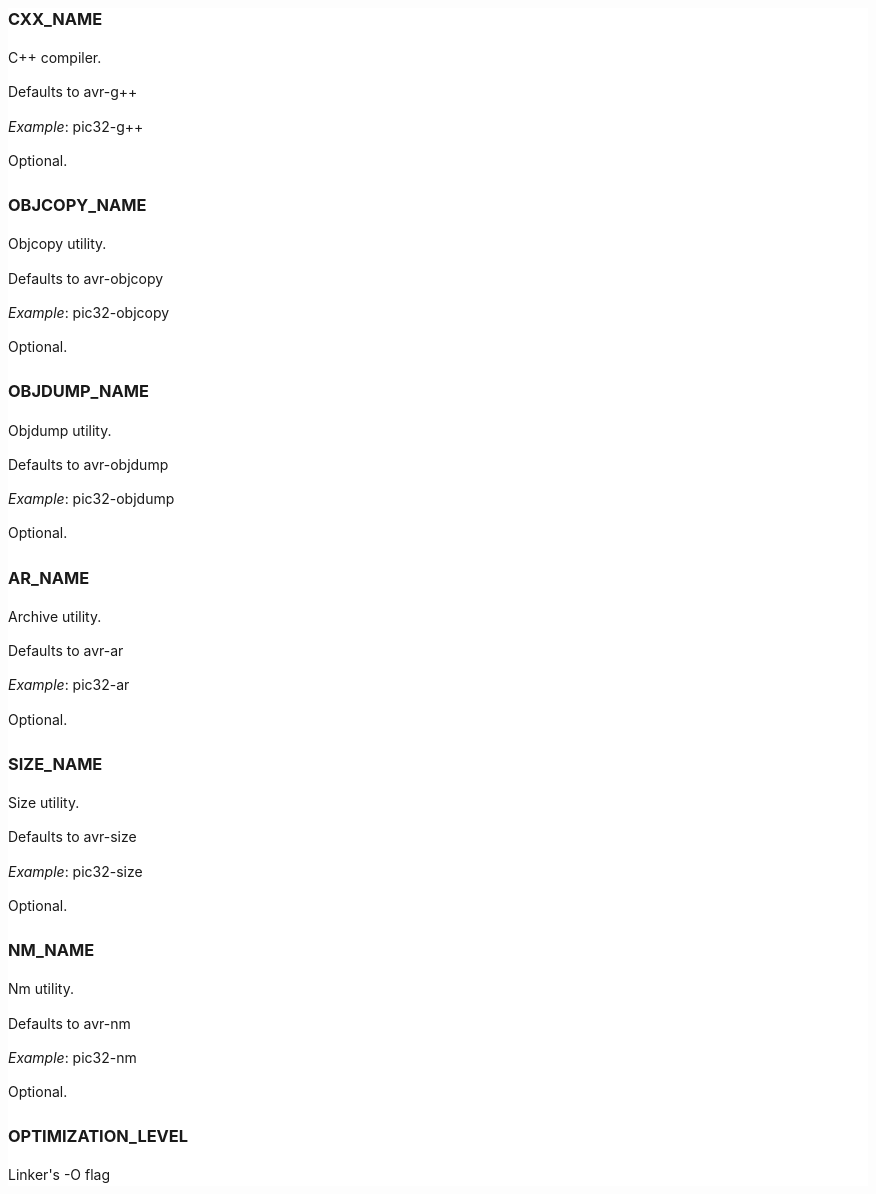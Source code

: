 ### CXX_NAME
C++ compiler.

Defaults to avr-g++

*Example*: pic32-g++

Optional.

### OBJCOPY_NAME
Objcopy utility.

Defaults to avr-objcopy

*Example*: pic32-objcopy

Optional.

### OBJDUMP_NAME
Objdump utility.

Defaults to avr-objdump

*Example*: pic32-objdump

Optional.

### AR_NAME
Archive utility.

Defaults to avr-ar

*Example*: pic32-ar

Optional.

### SIZE_NAME
Size utility.

Defaults to avr-size

*Example*: pic32-size

Optional.

### NM_NAME
Nm utility.

Defaults to avr-nm

*Example*: pic32-nm

Optional.

### OPTIMIZATION_LEVEL
Linker's -O flag
